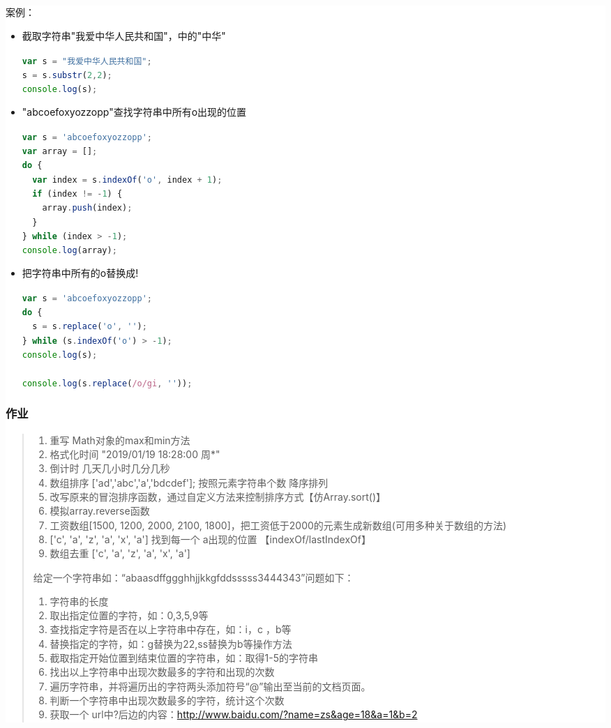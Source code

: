 案例：

- 截取字符串"我爱中华人民共和国"，中的"中华"

  ```javascript
  var s = "我爱中华人民共和国";
  s = s.substr(2,2);
  console.log(s);
  ```

  

- "abcoefoxyozzopp"查找字符串中所有o出现的位置

  ```javascript
  var s = 'abcoefoxyozzopp';
  var array = [];
  do {
    var index = s.indexOf('o', index + 1);
    if (index != -1) {
      array.push(index);
    }
  } while (index > -1);
  console.log(array);
  ```

  

- 把字符串中所有的o替换成!

  ```javascript
  var s = 'abcoefoxyozzopp';
  do {
    s = s.replace('o', '');
  } while (s.indexOf('o') > -1);
  console.log(s);
  
  console.log(s.replace(/o/gi, ''));
  ```

  

  


### 作业

> 1. 重写 Math对象的max和min方法
> 2. 格式化时间  "2019/01/19 18:28:00 周*"
> 3. 倒计时   几天几小时几分几秒
> 4. 数组排序   ['ad','abc','a','bdcdef'];  按照元素字符串个数 降序排列
> 5. 改写原来的冒泡排序函数，通过自定义方法来控制排序方式【仿Array.sort()】
> 6. 模拟array.reverse函数
> 7. 工资数组[1500, 1200, 2000, 2100, 1800]，把工资低于2000的元素生成新数组(可用多种关于数组的方法)
> 8. ['c', 'a', 'z', 'a', 'x', 'a'] 找到每一个 a出现的位置  【indexOf/lastIndexOf】
> 9. 数组去重    ['c', 'a', 'z', 'a', 'x', 'a']
>
> 给定一个字符串如：“abaasdffggghhjjkkgfddsssss3444343”问题如下： 
>
> 1. 字符串的长度 
> 2. 取出指定位置的字符，如：0,3,5,9等 
> 3. 查找指定字符是否在以上字符串中存在，如：i，c ，b等 
> 4. 替换指定的字符，如：g替换为22,ss替换为b等操作方法 
> 5.  截取指定开始位置到结束位置的字符串，如：取得1-5的字符串
> 6. 找出以上字符串中出现次数最多的字符和出现的次数 
> 7. 遍历字符串，并将遍历出的字符两头添加符号“@”输出至当前的文档页面。 
> 8. 判断一个字符串中出现次数最多的字符，统计这个次数 
> 9. 获取一个 url中?后边的内容：http://www.baidu.com/?name=zs&age=18&a=1&b=2

